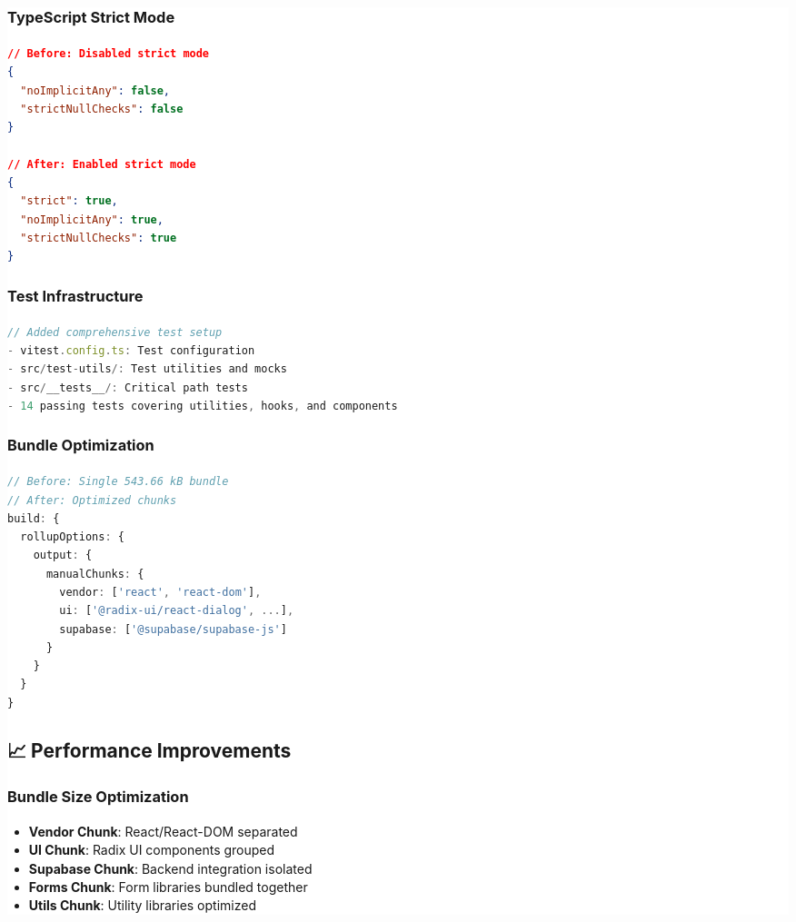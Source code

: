 ### **TypeScript Strict Mode**
```json
// Before: Disabled strict mode
{
  "noImplicitAny": false,
  "strictNullChecks": false
}

// After: Enabled strict mode
{
  "strict": true,
  "noImplicitAny": true,
  "strictNullChecks": true
}
```

### **Test Infrastructure**
```typescript
// Added comprehensive test setup
- vitest.config.ts: Test configuration
- src/test-utils/: Test utilities and mocks
- src/__tests__/: Critical path tests
- 14 passing tests covering utilities, hooks, and components
```

### **Bundle Optimization**
```typescript
// Before: Single 543.66 kB bundle
// After: Optimized chunks
build: {
  rollupOptions: {
    output: {
      manualChunks: {
        vendor: ['react', 'react-dom'],
        ui: ['@radix-ui/react-dialog', ...],
        supabase: ['@supabase/supabase-js']
      }
    }
  }
}
```

## 📈 **Performance Improvements**

### **Bundle Size Optimization**
- **Vendor Chunk**: React/React-DOM separated
- **UI Chunk**: Radix UI components grouped
- **Supabase Chunk**: Backend integration isolated
- **Forms Chunk**: Form libraries bundled together
- **Utils Chunk**: Utility libraries optimized
